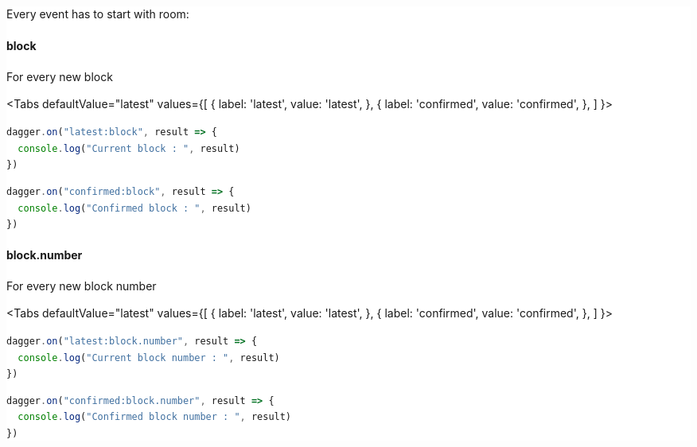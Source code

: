 
Every event has to start with room:

#### block

For every new block

<Tabs
  defaultValue="latest"
  values={[
    { label: 'latest', value: 'latest', },
    { label: 'confirmed', value: 'confirmed', },
  ]
}>
<TabItem value="latest">

```javascript
dagger.on("latest:block", result => {
  console.log("Current block : ", result)
})
```

</TabItem>
<TabItem value="confirmed">

```javascript
dagger.on("confirmed:block", result => {
  console.log("Confirmed block : ", result)
})
```

</TabItem>
</Tabs>


#### block.number

For every new block number

<Tabs
  defaultValue="latest"
  values={[
    { label: 'latest', value: 'latest', },
    { label: 'confirmed', value: 'confirmed', },
  ]
}>
<TabItem value="latest">

```javascript
dagger.on("latest:block.number", result => {
  console.log("Current block number : ", result)
})
```

</TabItem>
<TabItem value="confirmed">

```javascript
dagger.on("confirmed:block.number", result => {
  console.log("Confirmed block number : ", result)
})
```
